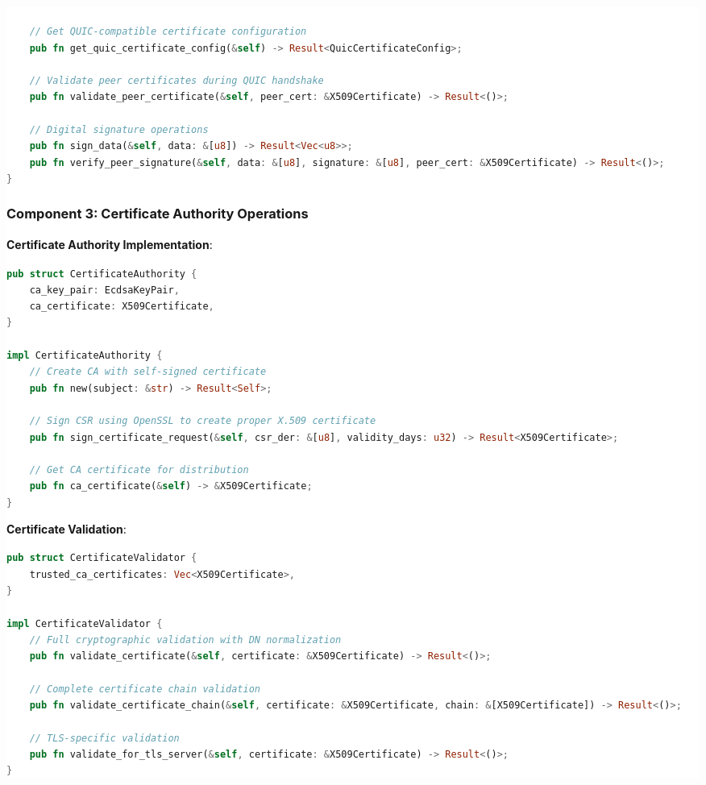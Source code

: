 ```rust
    
    // Get QUIC-compatible certificate configuration
    pub fn get_quic_certificate_config(&self) -> Result<QuicCertificateConfig>;
    
    // Validate peer certificates during QUIC handshake
    pub fn validate_peer_certificate(&self, peer_cert: &X509Certificate) -> Result<()>;
    
    // Digital signature operations
    pub fn sign_data(&self, data: &[u8]) -> Result<Vec<u8>>;
    pub fn verify_peer_signature(&self, data: &[u8], signature: &[u8], peer_cert: &X509Certificate) -> Result<()>;
}
```

### Component 3: Certificate Authority Operations

**Certificate Authority Implementation**:
```rust
pub struct CertificateAuthority {
    ca_key_pair: EcdsaKeyPair,
    ca_certificate: X509Certificate,
}

impl CertificateAuthority {
    // Create CA with self-signed certificate
    pub fn new(subject: &str) -> Result<Self>;
    
    // Sign CSR using OpenSSL to create proper X.509 certificate
    pub fn sign_certificate_request(&self, csr_der: &[u8], validity_days: u32) -> Result<X509Certificate>;
    
    // Get CA certificate for distribution
    pub fn ca_certificate(&self) -> &X509Certificate;
}
```

**Certificate Validation**:
```rust
pub struct CertificateValidator {
    trusted_ca_certificates: Vec<X509Certificate>,
}

impl CertificateValidator {
    // Full cryptographic validation with DN normalization
    pub fn validate_certificate(&self, certificate: &X509Certificate) -> Result<()>;
    
    // Complete certificate chain validation
    pub fn validate_certificate_chain(&self, certificate: &X509Certificate, chain: &[X509Certificate]) -> Result<()>;
    
    // TLS-specific validation
    pub fn validate_for_tls_server(&self, certificate: &X509Certificate) -> Result<()>;
}
```
